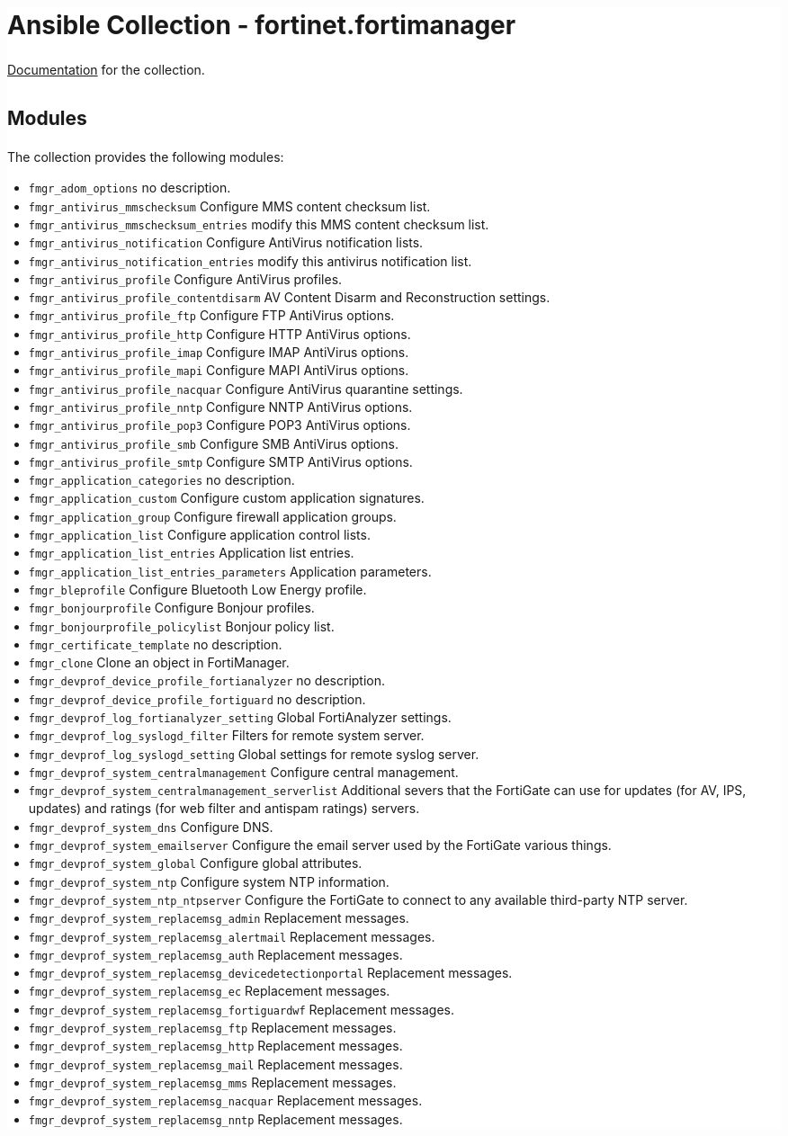 # Ansible Collection - fortinet.fortimanager

[Documentation](https://ansible-galaxy-fortimanager-docs.readthedocs.io/en/galaxy-2.0.0) for the collection.

## Modules
The collection provides the following modules:

* `fmgr_adom_options`  no description.
* `fmgr_antivirus_mmschecksum`  Configure MMS content checksum list.
* `fmgr_antivirus_mmschecksum_entries`  modify this MMS content checksum list.
* `fmgr_antivirus_notification`  Configure AntiVirus notification lists.
* `fmgr_antivirus_notification_entries`  modify this antivirus notification list.
* `fmgr_antivirus_profile`  Configure AntiVirus profiles.
* `fmgr_antivirus_profile_contentdisarm`  AV Content Disarm and Reconstruction settings.
* `fmgr_antivirus_profile_ftp`  Configure FTP AntiVirus options.
* `fmgr_antivirus_profile_http`  Configure HTTP AntiVirus options.
* `fmgr_antivirus_profile_imap`  Configure IMAP AntiVirus options.
* `fmgr_antivirus_profile_mapi`  Configure MAPI AntiVirus options.
* `fmgr_antivirus_profile_nacquar`  Configure AntiVirus quarantine settings.
* `fmgr_antivirus_profile_nntp`  Configure NNTP AntiVirus options.
* `fmgr_antivirus_profile_pop3`  Configure POP3 AntiVirus options.
* `fmgr_antivirus_profile_smb`  Configure SMB AntiVirus options.
* `fmgr_antivirus_profile_smtp`  Configure SMTP AntiVirus options.
* `fmgr_application_categories`  no description.
* `fmgr_application_custom`  Configure custom application signatures.
* `fmgr_application_group`  Configure firewall application groups.
* `fmgr_application_list`  Configure application control lists.
* `fmgr_application_list_entries`  Application list entries.
* `fmgr_application_list_entries_parameters`  Application parameters.
* `fmgr_bleprofile`  Configure Bluetooth Low Energy profile.
* `fmgr_bonjourprofile`  Configure Bonjour profiles.
* `fmgr_bonjourprofile_policylist`  Bonjour policy list.
* `fmgr_certificate_template`  no description.
* `fmgr_clone`  Clone an object in FortiManager.
* `fmgr_devprof_device_profile_fortianalyzer`  no description.
* `fmgr_devprof_device_profile_fortiguard`  no description.
* `fmgr_devprof_log_fortianalyzer_setting`  Global FortiAnalyzer settings.
* `fmgr_devprof_log_syslogd_filter`  Filters for remote system server.
* `fmgr_devprof_log_syslogd_setting`  Global settings for remote syslog server.
* `fmgr_devprof_system_centralmanagement`  Configure central management.
* `fmgr_devprof_system_centralmanagement_serverlist`  Additional severs that the FortiGate can use for updates (for AV, IPS, updates) and ratings (for web filter and antispam ratings) servers.
* `fmgr_devprof_system_dns`  Configure DNS.
* `fmgr_devprof_system_emailserver`  Configure the email server used by the FortiGate various things.
* `fmgr_devprof_system_global`  Configure global attributes.
* `fmgr_devprof_system_ntp`  Configure system NTP information.
* `fmgr_devprof_system_ntp_ntpserver`  Configure the FortiGate to connect to any available third-party NTP server.
* `fmgr_devprof_system_replacemsg_admin`  Replacement messages.
* `fmgr_devprof_system_replacemsg_alertmail`  Replacement messages.
* `fmgr_devprof_system_replacemsg_auth`  Replacement messages.
* `fmgr_devprof_system_replacemsg_devicedetectionportal`  Replacement messages.
* `fmgr_devprof_system_replacemsg_ec`  Replacement messages.
* `fmgr_devprof_system_replacemsg_fortiguardwf`  Replacement messages.
* `fmgr_devprof_system_replacemsg_ftp`  Replacement messages.
* `fmgr_devprof_system_replacemsg_http`  Replacement messages.
* `fmgr_devprof_system_replacemsg_mail`  Replacement messages.
* `fmgr_devprof_system_replacemsg_mms`  Replacement messages.
* `fmgr_devprof_system_replacemsg_nacquar`  Replacement messages.
* `fmgr_devprof_system_replacemsg_nntp`  Replacement messages.